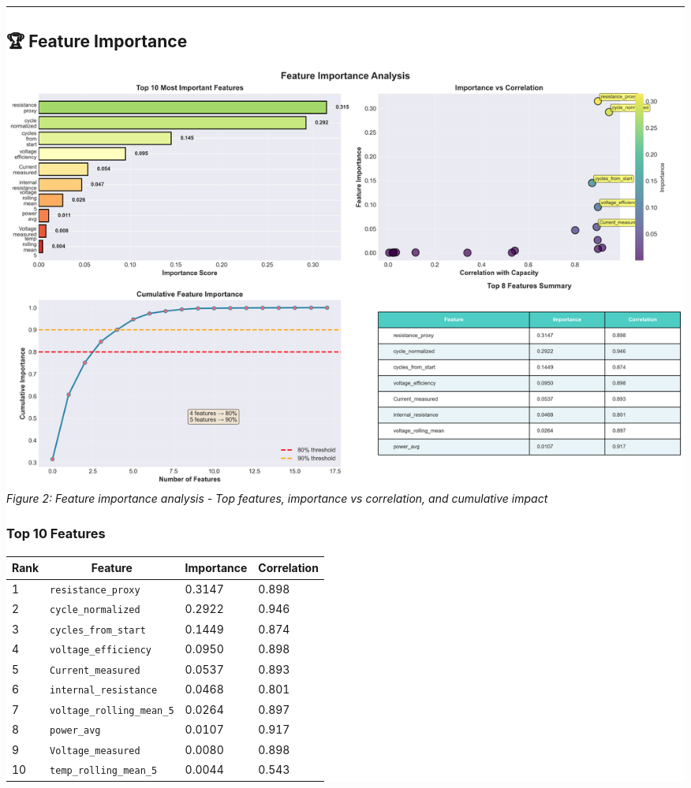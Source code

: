 
---

## 🏆 Feature Importance

![Feature Importance](../img_Data/degradation_2_importance.png)
*Figure 2: Feature importance analysis - Top features, importance vs correlation, and cumulative impact*

### Top 10 Features

| Rank | Feature | Importance | Correlation |
|------|---------|-----------|-------------|
| 1 | `resistance_proxy` | 0.3147 | 0.898 |
| 2 | `cycle_normalized` | 0.2922 | 0.946 |
| 3 | `cycles_from_start` | 0.1449 | 0.874 |
| 4 | `voltage_efficiency` | 0.0950 | 0.898 |
| 5 | `Current_measured` | 0.0537 | 0.893 |
| 6 | `internal_resistance` | 0.0468 | 0.801 |
| 7 | `voltage_rolling_mean_5` | 0.0264 | 0.897 |
| 8 | `power_avg` | 0.0107 | 0.917 |
| 9 | `Voltage_measured` | 0.0080 | 0.898 |
| 10 | `temp_rolling_mean_5` | 0.0044 | 0.543 |
